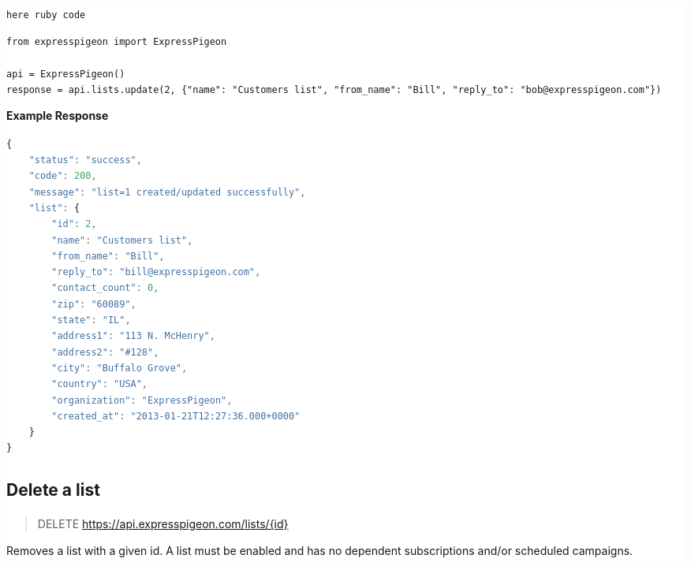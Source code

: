 </div>

<div role="tabpanel" data-language="ruby" class="tab-pane">

~~~~ {.ruby .numberLines}
here ruby code
~~~~

</div>

<div role="tabpanel" data-language="python" class="tab-pane">

~~~~ {.python .numberLines}
from expresspigeon import ExpressPigeon
    
api = ExpressPigeon()
response = api.lists.update(2, {"name": "Customers list", "from_name": "Bill", "reply_to": "bob@expresspigeon.com"})
~~~~

</div>

</div>

**Example Response**

~~~~ {.js .numberLines}
{
    "status": "success",
    "code": 200,
    "message": "list=1 created/updated successfully",
    "list": {
        "id": 2,
        "name": "Customers list",
        "from_name": "Bill",
        "reply_to": "bill@expresspigeon.com",
        "contact_count": 0,
        "zip": "60089",
        "state": "IL",
        "address1": "113 N. McHenry",
        "address2": "#128",
        "city": "Buffalo Grove",
        "country": "USA",
        "organization": "ExpressPigeon",
        "created_at": "2013-01-21T12:27:36.000+0000"
    }
}       
~~~~


## Delete a list

> DELETE https://api.expresspigeon.com/lists/{id}

Removes a list with a given id. A list must be enabled and has no dependent subscriptions and/or scheduled campaigns.
